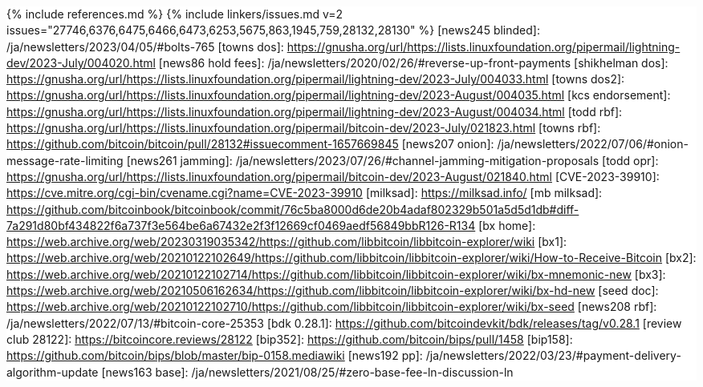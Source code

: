 {% include references.md %}
{% include linkers/issues.md v=2 issues="27746,6376,6475,6466,6473,6253,5675,863,1945,759,28132,28130" %}
[news245 blinded]: /ja/newsletters/2023/04/05/#bolts-765
[towns dos]: https://gnusha.org/url/https://lists.linuxfoundation.org/pipermail/lightning-dev/2023-July/004020.html
[news86 hold fees]: /ja/newsletters/2020/02/26/#reverse-up-front-payments
[shikhelman dos]: https://gnusha.org/url/https://lists.linuxfoundation.org/pipermail/lightning-dev/2023-July/004033.html
[towns dos2]: https://gnusha.org/url/https://lists.linuxfoundation.org/pipermail/lightning-dev/2023-August/004035.html
[kcs endorsement]: https://gnusha.org/url/https://lists.linuxfoundation.org/pipermail/lightning-dev/2023-August/004034.html
[todd rbf]: https://gnusha.org/url/https://lists.linuxfoundation.org/pipermail/bitcoin-dev/2023-July/021823.html
[towns rbf]: https://github.com/bitcoin/bitcoin/pull/28132#issuecomment-1657669845
[news207 onion]: /ja/newsletters/2022/07/06/#onion-message-rate-limiting
[news261 jamming]: /ja/newsletters/2023/07/26/#channel-jamming-mitigation-proposals
[todd opr]: https://gnusha.org/url/https://lists.linuxfoundation.org/pipermail/bitcoin-dev/2023-August/021840.html
[CVE-2023-39910]: https://cve.mitre.org/cgi-bin/cvename.cgi?name=CVE-2023-39910
[milksad]: https://milksad.info/
[mb milksad]: https://github.com/bitcoinbook/bitcoinbook/commit/76c5ba8000d6de20b4adaf802329b501a5d5d1db#diff-7a291d80bf434822f6a737f3e564be6a67432e2f3f12669cf0469aedf56849bbR126-R134
[bx home]: https://web.archive.org/web/20230319035342/https://github.com/libbitcoin/libbitcoin-explorer/wiki
[bx1]: https://web.archive.org/web/20210122102649/https://github.com/libbitcoin/libbitcoin-explorer/wiki/How-to-Receive-Bitcoin
[bx2]: https://web.archive.org/web/20210122102714/https://github.com/libbitcoin/libbitcoin-explorer/wiki/bx-mnemonic-new
[bx3]: https://web.archive.org/web/20210506162634/https://github.com/libbitcoin/libbitcoin-explorer/wiki/bx-hd-new
[seed doc]: https://web.archive.org/web/20210122102710/https://github.com/libbitcoin/libbitcoin-explorer/wiki/bx-seed
[news208 rbf]: /ja/newsletters/2022/07/13/#bitcoin-core-25353
[bdk 0.28.1]: https://github.com/bitcoindevkit/bdk/releases/tag/v0.28.1
[review club 28122]: https://bitcoincore.reviews/28122
[bip352]: https://github.com/bitcoin/bips/pull/1458
[bip158]: https://github.com/bitcoin/bips/blob/master/bip-0158.mediawiki
[news192 pp]: /ja/newsletters/2022/03/23/#payment-delivery-algorithm-update
[news163 base]: /ja/newsletters/2021/08/25/#zero-base-fee-ln-discussion-ln
